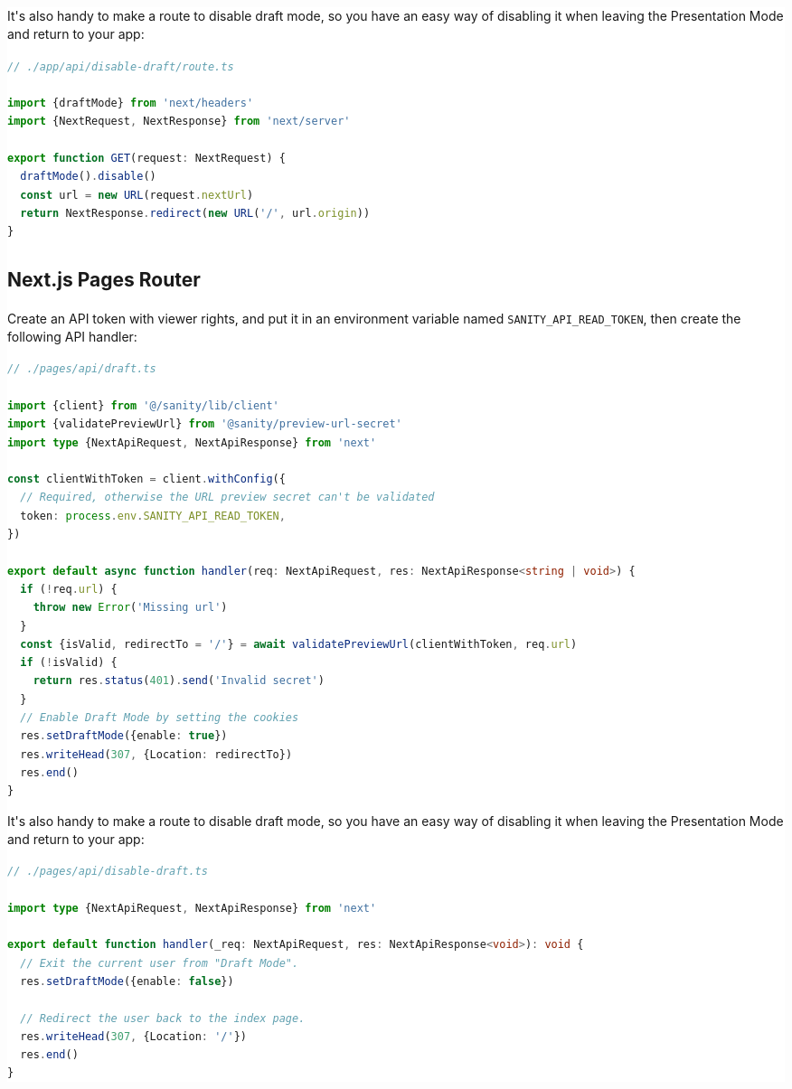 It's also handy to make a route to disable draft mode, so you have an easy way of disabling it when leaving the Presentation Mode and return to your app:

```ts
// ./app/api/disable-draft/route.ts

import {draftMode} from 'next/headers'
import {NextRequest, NextResponse} from 'next/server'

export function GET(request: NextRequest) {
  draftMode().disable()
  const url = new URL(request.nextUrl)
  return NextResponse.redirect(new URL('/', url.origin))
}
```

## Next.js Pages Router

Create an API token with viewer rights, and put it in an environment variable named `SANITY_API_READ_TOKEN`, then create the following API handler:

```ts
// ./pages/api/draft.ts

import {client} from '@/sanity/lib/client'
import {validatePreviewUrl} from '@sanity/preview-url-secret'
import type {NextApiRequest, NextApiResponse} from 'next'

const clientWithToken = client.withConfig({
  // Required, otherwise the URL preview secret can't be validated
  token: process.env.SANITY_API_READ_TOKEN,
})

export default async function handler(req: NextApiRequest, res: NextApiResponse<string | void>) {
  if (!req.url) {
    throw new Error('Missing url')
  }
  const {isValid, redirectTo = '/'} = await validatePreviewUrl(clientWithToken, req.url)
  if (!isValid) {
    return res.status(401).send('Invalid secret')
  }
  // Enable Draft Mode by setting the cookies
  res.setDraftMode({enable: true})
  res.writeHead(307, {Location: redirectTo})
  res.end()
}
```

It's also handy to make a route to disable draft mode, so you have an easy way of disabling it when leaving the Presentation Mode and return to your app:

```ts
// ./pages/api/disable-draft.ts

import type {NextApiRequest, NextApiResponse} from 'next'

export default function handler(_req: NextApiRequest, res: NextApiResponse<void>): void {
  // Exit the current user from "Draft Mode".
  res.setDraftMode({enable: false})

  // Redirect the user back to the index page.
  res.writeHead(307, {Location: '/'})
  res.end()
}
```
